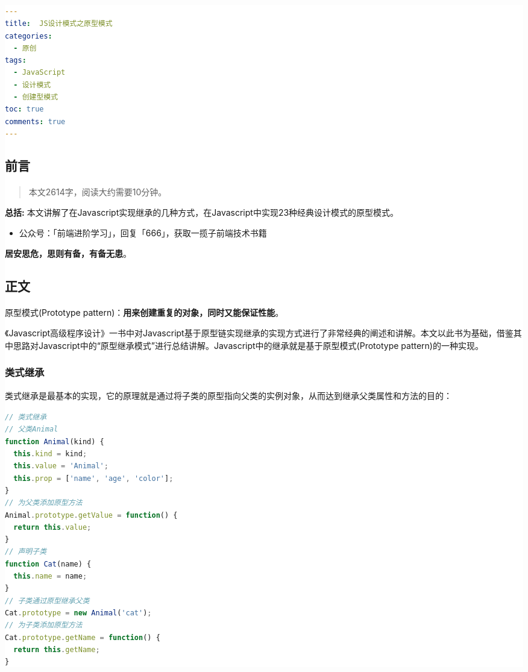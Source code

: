 ```yaml
---
title:  JS设计模式之原型模式
categories:
  - 原创
tags:
  - JavaScript
  - 设计模式
  - 创建型模式
toc: true
comments: true
---
```


## 前言

> 本文2614字，阅读大约需要10分钟。

**总括:**  本文讲解了在Javascript实现继承的几种方式，在Javascript中实现23种经典设计模式的原型模式。

- 公众号：「前端进阶学习」，回复「666」，获取一揽子前端技术书籍

**居安思危，思则有备，有备无患**。



## 正文

原型模式(Prototype pattern)：**用来创建重复的对象，同时又能保证性能**。

《Javascript高级程序设计》一书中对Javascript基于原型链实现继承的实现方式进行了非常经典的阐述和讲解。本文以此书为基础，借鉴其中思路对Javascript中的“原型继承模式”进行总结讲解。Javascript中的继承就是基于原型模式(Prototype pattern)的一种实现。

### 类式继承

类式继承是最基本的实现，它的原理就是通过将子类的原型指向父类的实例对象，从而达到继承父类属性和方法的目的：

```js
// 类式继承
// 父类Animal
function Animal(kind) {
  this.kind = kind;
  this.value = 'Animal';
  this.prop = ['name', 'age', 'color'];
}
// 为父类添加原型方法
Animal.prototype.getValue = function() {
  return this.value;
}
// 声明子类
function Cat(name) {
  this.name = name;
}
// 子类通过原型继承父类
Cat.prototype = new Animal('cat');
// 为子类添加原型方法
Cat.prototype.getName = function() {
  return this.getName;
}
```
